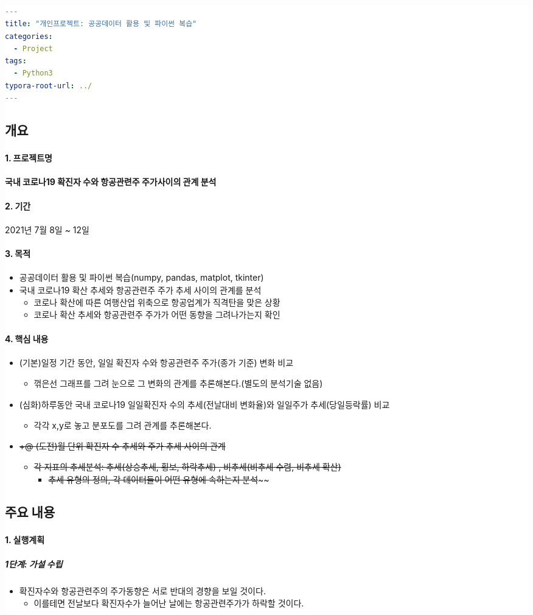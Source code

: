 ```yaml
---
title: "개인프로젝트: 공공데이터 활용 및 파이썬 복습"
categories:	
  - Project
tags:
  - Python3
typora-root-url: ../
---
```


## 개요

#### 1. 프로젝트명

**국내 코로나19 확진자 수와 항공관련주 주가사이의 관계 분석**



#### 2. 기간

2021년 7월 8일 ~ 12일



#### 3. 목적

- 공공데이터 활용 및 파이썬 복습(numpy, pandas, matplot, tkinter)
- 국내 코로나19 확산 추세와 항공관련주 주가 추세 사이의 관계를 분석
  - 코로나 확산에 따른 여행산업 위축으로 항공업계가 직격탄을 맞은 상황
  - 코로나 확산 추세와 항공관련주 주가가 어떤 동향을 그려나가는지 확인



#### 4. 핵심 내용

- (기본)일정 기간 동안, 일일 확진자 수와 항공관련주 주가(종가 기준) 변화 비교

  - 꺾은선 그래프를 그려 눈으로 그 변화의 관계를 추론해본다.(별도의 분석기술 없음)

- (심화)하루동안 국내 코로나19 일일확진자 수의 추세(전날대비 변화율)와 일일주가 추세(당일등락률) 비교

  - 각각 x,y로 놓고 분포도를 그려 관계를 추론해본다.

- ~~+@ (도전)월 단위 확진자 수 추세와 주가 추세 사이의 관계~~
  - ~~각 지표의 추세분석: 추세(상승추세, 횡보, 하락추세) , 비추세(비추세 수렴, 비추세 확산)~~
    - ~~추세 유형의 정의, 각 데이터들이 어떤 유형에 속하는지 분석~~~~



## 주요 내용

#### 1. 실행계획

##### 1단계: 가설 수립

- 확진자수와 항공관련주의 주가동향은 서로 반대의 경향을 보일 것이다.
  - 이를테면 전날보다 확진자수가 늘어난 날에는 항공관련주가가 하락할 것이다.

